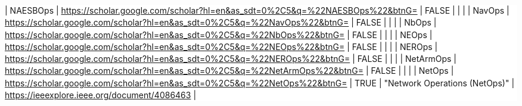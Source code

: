 | NAESBOps                                                                               | https://scholar.google.com/scholar?hl=en&as_sdt=0%2C5&q=%22NAESBOps%22&btnG=                    | FALSE            |                                                                                                                                                                                                                                                                                                                                                                                                                                                        |                                                                                                                         |
| NavOps                                                                                 | https://scholar.google.com/scholar?hl=en&as_sdt=0%2C5&q=%22NavOps%22&btnG=                      | FALSE            |                                                                                                                                                                                                                                                                                                                                                                                                                                                        |                                                                                                                         |
| NbOps                                                                                  | https://scholar.google.com/scholar?hl=en&as_sdt=0%2C5&q=%22NbOps%22&btnG=                       | FALSE            |                                                                                                                                                                                                                                                                                                                                                                                                                                                        |                                                                                                                         |
| NEOps                                                                                  | https://scholar.google.com/scholar?hl=en&as_sdt=0%2C5&q=%22NEOps%22&btnG=                       | FALSE            |                                                                                                                                                                                                                                                                                                                                                                                                                                                        |                                                                                                                         |
| NEROps                                                                                 | https://scholar.google.com/scholar?hl=en&as_sdt=0%2C5&q=%22NEROps%22&btnG=                      | FALSE            |                                                                                                                                                                                                                                                                                                                                                                                                                                                        |                                                                                                                         |
| NetArmOps                                                                              | https://scholar.google.com/scholar?hl=en&as_sdt=0%2C5&q=%22NetArmOps%22&btnG=                   | FALSE            |                                                                                                                                                                                                                                                                                                                                                                                                                                                        |                                                                                                                         |
| NetOps                                                                                 | https://scholar.google.com/scholar?hl=en&as_sdt=0%2C5&q=%22NetOps%22&btnG=                      | TRUE             | "Network Operations (NetOps)"                                                                                                                                                                                                                                                                                                                                                                                                                          | https://ieeexplore.ieee.org/document/4086463                                                                            |